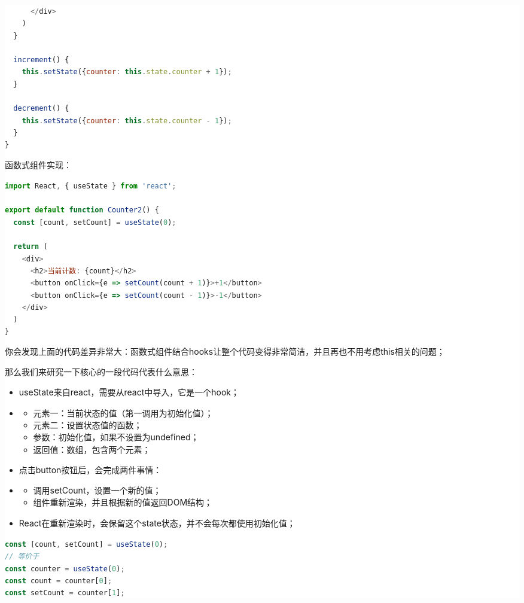 ```javascript
      </div>
    )
  }

  increment() {
    this.setState({counter: this.state.counter + 1});
  }

  decrement() {
    this.setState({counter: this.state.counter - 1});
  }
}
```

函数式组件实现：

```javascript
import React, { useState } from 'react';

export default function Counter2() {
  const [count, setCount] = useState(0);

  return (
    <div>
      <h2>当前计数: {count}</h2>
      <button onClick={e => setCount(count + 1)}>+1</button>
      <button onClick={e => setCount(count - 1)}>-1</button>
    </div>
  )
}
```

你会发现上面的代码差异非常大：函数式组件结合hooks让整个代码变得非常简洁，并且再也不用考虑this相关的问题；

那么我们来研究一下核心的一段代码代表什么意思：

- useState来自react，需要从react中导入，它是一个hook；

- - 元素一：当前状态的值（第一调用为初始化值）；
  - 元素二：设置状态值的函数；
  - 参数：初始化值，如果不设置为undefined；
  - 返回值：数组，包含两个元素；

- 点击button按钮后，会完成两件事情：

- - 调用setCount，设置一个新的值；
  - 组件重新渲染，并且根据新的值返回DOM结构；

- React在重新渲染时，会保留这个state状态，并不会每次都使用初始化值；

```javascript
const [count, setCount] = useState(0);
// 等价于
const counter = useState(0);
const count = counter[0];
const setCount = counter[1];
```
